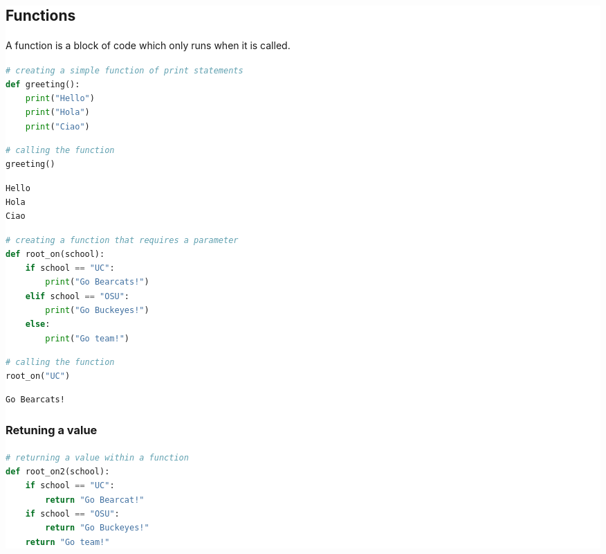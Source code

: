 ## Functions

A function is a block of code which only runs when it is called.


```python
# creating a simple function of print statements
def greeting():
    print("Hello")
    print("Hola")
    print("Ciao")
```


```python
# calling the function
greeting()
```

<CodeOutputBlock lang="python">

    Hello
    Hola
    Ciao


</CodeOutputBlock>


```python
# creating a function that requires a parameter
def root_on(school):
    if school == "UC":
        print("Go Bearcats!")
    elif school == "OSU":
        print("Go Buckeyes!")
    else:
        print("Go team!")
```


```python
# calling the function
root_on("UC")
```

<CodeOutputBlock lang="python">

    Go Bearcats!


</CodeOutputBlock>

### Retuning a value


```python
# returning a value within a function
def root_on2(school):
    if school == "UC":
        return "Go Bearcat!"
    if school == "OSU":
        return "Go Buckeyes!"
    return "Go team!"
```

